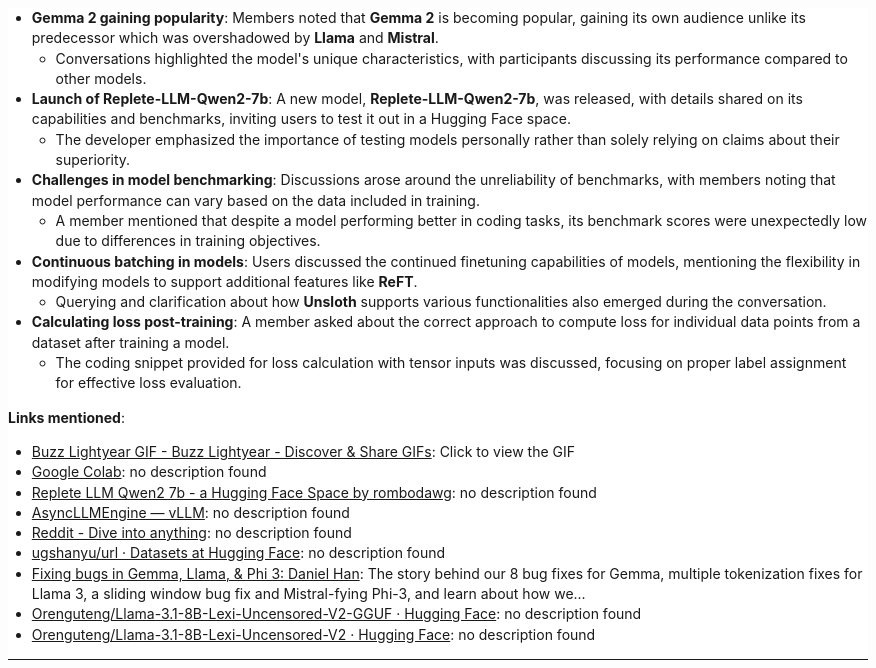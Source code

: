
- **Gemma 2 gaining popularity**: Members noted that **Gemma 2** is becoming popular, gaining its own audience unlike its predecessor which was overshadowed by **Llama** and **Mistral**.
   - Conversations highlighted the model's unique characteristics, with participants discussing its performance compared to other models.
- **Launch of Replete-LLM-Qwen2-7b**: A new model, **Replete-LLM-Qwen2-7b**, was released, with details shared on its capabilities and benchmarks, inviting users to test it out in a Hugging Face space.
   - The developer emphasized the importance of testing models personally rather than solely relying on claims about their superiority.
- **Challenges in model benchmarking**: Discussions arose around the unreliability of benchmarks, with members noting that model performance can vary based on the data included in training.
   - A member mentioned that despite a model performing better in coding tasks, its benchmark scores were unexpectedly low due to differences in training objectives.
- **Continuous batching in models**: Users discussed the continued finetuning capabilities of models, mentioning the flexibility in modifying models to support additional features like **ReFT**.
   - Querying and clarification about how **Unsloth** supports various functionalities also emerged during the conversation.
- **Calculating loss post-training**: A member asked about the correct approach to compute loss for individual data points from a dataset after training a model.
   - The coding snippet provided for loss calculation with tensor inputs was discussed, focusing on proper label assignment for effective loss evaluation.


<div class="linksMentioned">

<strong>Links mentioned</strong>:

<ul>
<li>
<a href="https://tenor.com/view/buzz-lightyear-gif-21327280">Buzz Lightyear GIF - Buzz Lightyear - Discover &amp; Share GIFs</a>: Click to view the GIF</li><li><a href="https://colab.research.google.com/drive/1vbH6h760iesRfcVQlm4-KVv1zYM5sB9k?usp=sharing">Google Colab</a>: no description found</li><li><a href="https://huggingface.co/spaces/rombodawg/Replete-LLM-Qwen2-7b">Replete LLM Qwen2 7b - a Hugging Face Space by rombodawg</a>: no description found</li><li><a href="https://docs.vllm.ai/en/latest/dev/engine/async_llm_engine.html">AsyncLLMEngine &#8212; vLLM</a>: no description found</li><li><a href="https://www.reddit.com/r/nousresearch/comments/1eog6es/repletellm_stateoftheart_model_releases_today/?utm_name=web3xcss">Reddit - Dive into anything</a>: no description found</li><li><a href="https://huggingface.co/datasets/ugshanyu/url">ugshanyu/url · Datasets at Hugging Face</a>: no description found</li><li><a href="https://youtu.be/TKmfBnW0mQA?si=lz2sHuGY_IXBYbN_">Fixing bugs in Gemma, Llama, &amp; Phi 3: Daniel Han</a>: The story behind our 8 bug fixes for Gemma, multiple tokenization fixes for Llama 3, a sliding window bug fix and Mistral-fying Phi-3, and learn about how we...</li><li><a href="https://huggingface.co/Orenguteng/Llama-3.1-8B-Lexi-Uncensored-V2-GGUF">Orenguteng/Llama-3.1-8B-Lexi-Uncensored-V2-GGUF · Hugging Face</a>: no description found</li><li><a href="https://huggingface.co/Orenguteng/Llama-3.1-8B-Lexi-Uncensored-V2">Orenguteng/Llama-3.1-8B-Lexi-Uncensored-V2 · Hugging Face</a>: no description found
</li>
</ul>

</div>
  

---

